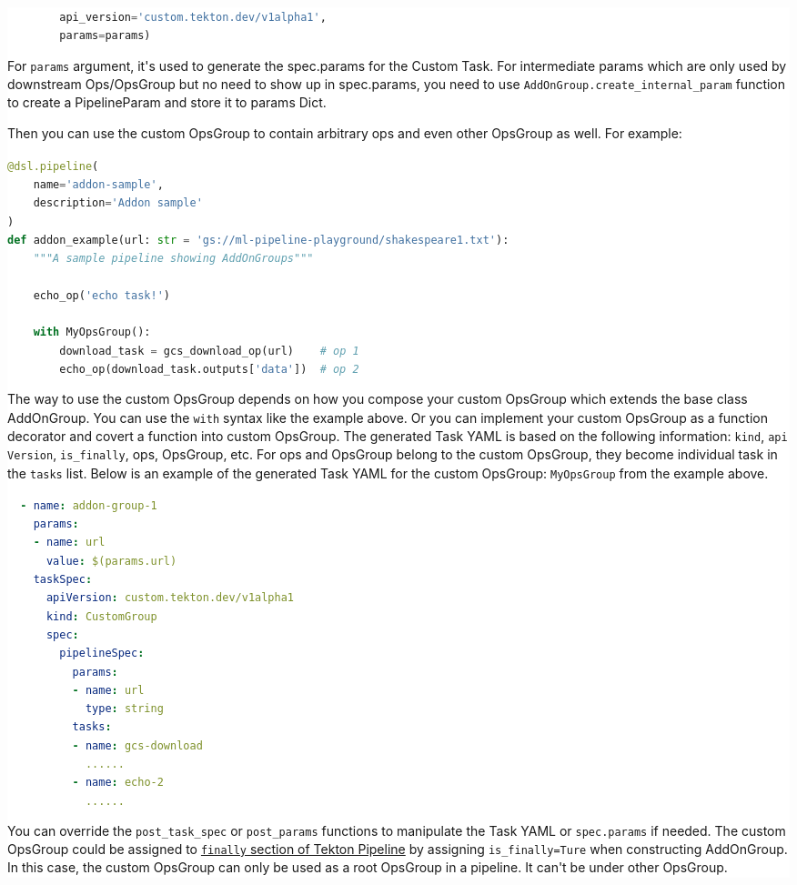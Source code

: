 ```python
        api_version='custom.tekton.dev/v1alpha1',
        params=params)
```

For `params` argument, it's used to generate the spec.params for the Custom Task. For intermediate params
which are only used by downstream Ops/OpsGroup but no need to show up in spec.params, you need to use
`AddOnGroup.create_internal_param` function to create a PipelineParam and store it to params Dict.

Then you can use the custom OpsGroup to contain arbitrary ops and even other OpsGroup as well. For example:
```python
@dsl.pipeline(
    name='addon-sample',
    description='Addon sample'
)
def addon_example(url: str = 'gs://ml-pipeline-playground/shakespeare1.txt'):
    """A sample pipeline showing AddOnGroups"""

    echo_op('echo task!')

    with MyOpsGroup():
        download_task = gcs_download_op(url)    # op 1
        echo_op(download_task.outputs['data'])  # op 2
```
The way to use the custom OpsGroup depends on how you compose your custom OpsGroup which extends
the base class AddOnGroup. You can use the `with` syntax like the example above. Or you can implement your
custom OpsGroup as a function decorator and covert a function into custom OpsGroup. The generated Task YAML
is based on the following information: `kind`, `apiVersion`, `is_finally`, ops, OpsGroup, etc.
For ops and OpsGroup belong to the custom OpsGroup, they become individual task in the `tasks` list.
Below is an example of the generated Task YAML for the custom OpsGroup: `MyOpsGroup` from the example above.
```yaml
  - name: addon-group-1
    params:
    - name: url
      value: $(params.url)
    taskSpec:
      apiVersion: custom.tekton.dev/v1alpha1
      kind: CustomGroup
      spec:
        pipelineSpec:
          params:
          - name: url
            type: string
          tasks:
          - name: gcs-download
            ......
          - name: echo-2
            ......
```
You can override the `post_task_spec` or `post_params` functions to manipulate the Task YAML or `spec.params` if needed. The custom OpsGroup
could be assigned to [`finally` section of Tekton Pipeline](https://tekton.dev/docs/pipelines/pipelines/#adding-finally-to-the-pipeline)
by assigning `is_finally=Ture` when constructing AddOnGroup. In this case, the custom OpsGroup can only be
used as a root OpsGroup in a pipeline. It can't be under other OpsGroup.
